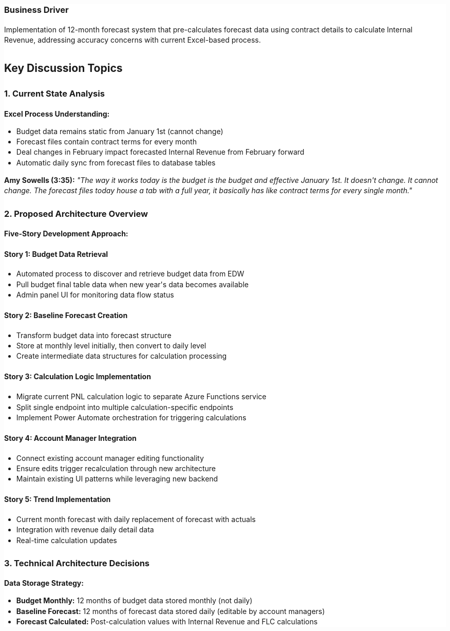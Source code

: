 ### Business Driver
Implementation of 12-month forecast system that pre-calculates forecast data using contract details to calculate Internal Revenue, addressing accuracy concerns with current Excel-based process.

## Key Discussion Topics

### 1. Current State Analysis

**Excel Process Understanding:**
- Budget data remains static from January 1st (cannot change)
- Forecast files contain contract terms for every month
- Deal changes in February impact forecasted Internal Revenue from February forward
- Automatic daily sync from forecast files to database tables

**Amy Sowells (3:35):** *"The way it works today is the budget is the budget and effective January 1st. It doesn't change. It cannot change. The forecast files today house a tab with a full year, it basically has like contract terms for every single month."*

### 2. Proposed Architecture Overview

**Five-Story Development Approach:**

#### Story 1: Budget Data Retrieval
- Automated process to discover and retrieve budget data from EDW
- Pull budget final table data when new year's data becomes available
- Admin panel UI for monitoring data flow status

#### Story 2: Baseline Forecast Creation  
- Transform budget data into forecast structure
- Store at monthly level initially, then convert to daily level
- Create intermediate data structures for calculation processing

#### Story 3: Calculation Logic Implementation
- Migrate current PNL calculation logic to separate Azure Functions service
- Split single endpoint into multiple calculation-specific endpoints
- Implement Power Automate orchestration for triggering calculations

#### Story 4: Account Manager Integration
- Connect existing account manager editing functionality
- Ensure edits trigger recalculation through new architecture
- Maintain existing UI patterns while leveraging new backend

#### Story 5: Trend Implementation
- Current month forecast with daily replacement of forecast with actuals
- Integration with revenue daily detail data
- Real-time calculation updates

### 3. Technical Architecture Decisions

**Data Storage Strategy:**
- **Budget Monthly:** 12 months of budget data stored monthly (not daily)
- **Baseline Forecast:** 12 months of forecast data stored daily (editable by account managers)
- **Forecast Calculated:** Post-calculation values with Internal Revenue and FLC calculations
